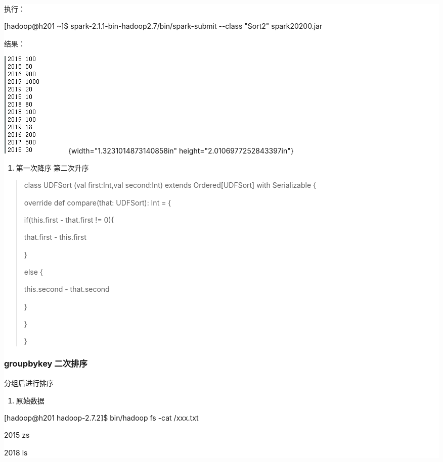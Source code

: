 执行：

\[hadoop@h201 \~\]\$ spark-2.1.1-bin-hadoop2.7/bin/spark-submit --class
"Sort2" spark20200.jar

结果：

![](media/image11.png){width="1.3231014873140858in"
height="2.0106977252843397in"}

1.  第一次降序 第二次升序

> class UDFSort (val first:Int,val second:Int) extends
> Ordered\[UDFSort\] with Serializable {
>
> override def compare(that: UDFSort): Int = {
>
> if(this.first - that.first != 0){
>
> that.first - this.first
>
> }
>
> else {
>
> this.second - that.second
>
> }
>
> }
>
> }

### groupbykey 二次排序

分组后进行排序

1.  原始数据

\[hadoop@h201 hadoop-2.7.2\]\$ bin/hadoop fs -cat /xxx.txt

2015 zs

2018 ls
